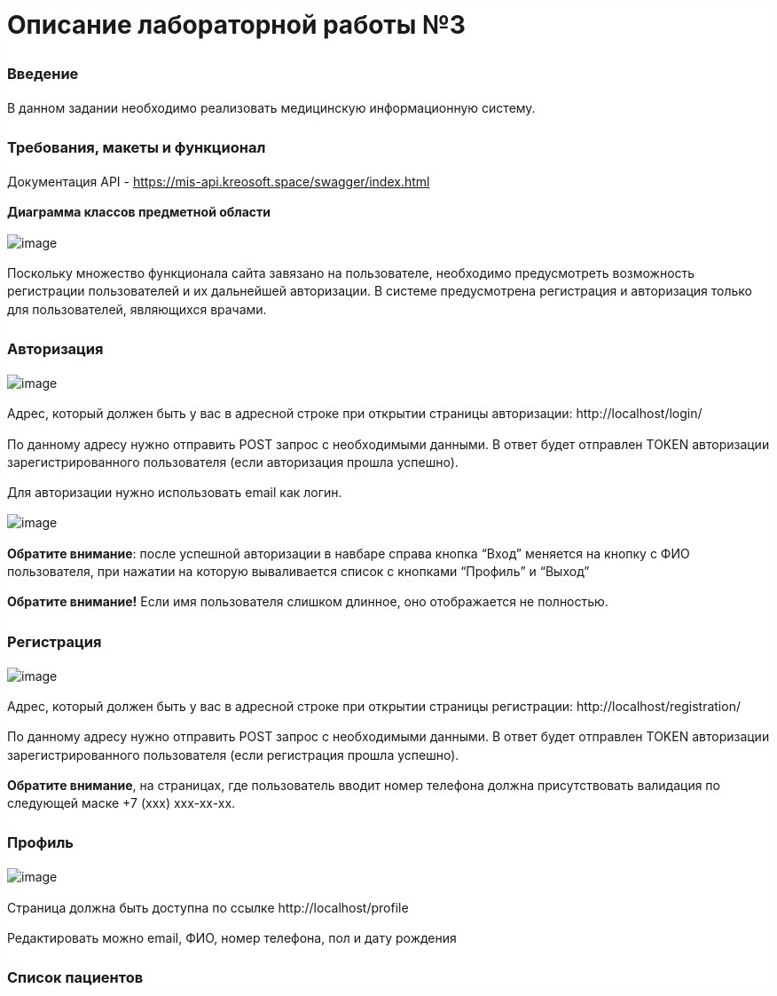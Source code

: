 <h1>Описание лабораторной работы №3</h1>
<h3>Введение</h3>
В данном задании необходимо реализовать медицинскую информационную систему.

<h3>Требования, макеты и функционал</h3>

Документация API - https://mis-api.kreosoft.space/swagger/index.html

**Диаграмма классов предметной области**

![image](https://github.com/ivanboitsov/Hospital-Frontend/assets/118753603/a7b11b58-6285-4231-bdee-7c9b40fe27f2)


Поскольку множество функционала сайта завязано на пользователе, необходимо предусмотреть возможность регистрации пользователей и их дальнейшей авторизации. В системе предусмотрена регистрация и авторизация только для пользователей, являющихся врачами.

<h3>Авторизация</h3>

![image](https://github.com/ivanboitsov/Hospital-Frontend/assets/118753603/1b9051e0-032e-4863-a66e-41d54f82f354)

Адрес, который должен быть у вас в адресной строке при открытии страницы авторизации: http://localhost/login/

По данному адресу нужно отправить POST запрос с необходимыми данными. В ответ будет отправлен TOKEN авторизации зарегистрированного пользователя (если авторизация прошла успешно).

Для авторизации нужно использовать email как логин.

![image](https://github.com/ivanboitsov/Hospital-Frontend/assets/118753603/551922a7-0d58-4b00-b848-f89c8d51464e)

**Обратите внимание**: после успешной авторизации в навбаре справа кнопка “Вход” меняется на кнопку с ФИО пользователя, при нажатии на которую вываливается список с кнопками “Профиль” и “Выход”

**Обратите внимание!** Если имя пользователя слишком длинное, оно отображается не полностью.

<h3>Регистрация</h3>

![image](https://github.com/ivanboitsov/Hospital-Frontend/assets/118753603/4419b54d-f075-4bea-a52b-1282a45829ad)

Адрес, который должен быть у вас в адресной строке при открытии страницы регистрации: http://localhost/registration/

По данному адресу нужно отправить POST запрос с необходимыми данными. В ответ будет отправлен TOKEN авторизации зарегистрированного пользователя (если регистрация прошла успешно).

**Обратите внимание**, на страницах, где пользователь вводит номер телефона должна присутствовать валидация по следующей маске +7 (xxx) xxx-xx-xx.

<h3>Профиль</h3>

![image](https://github.com/ivanboitsov/Hospital-Frontend/assets/118753603/3e2a41d6-9e4f-4a67-8c5e-38fa6dc38e73)

Страница должна быть доступна по ссылке http://localhost/profile

Редактировать можно email, ФИО, номер телефона, пол и дату рождения

<h3>Список пациентов</h3>
